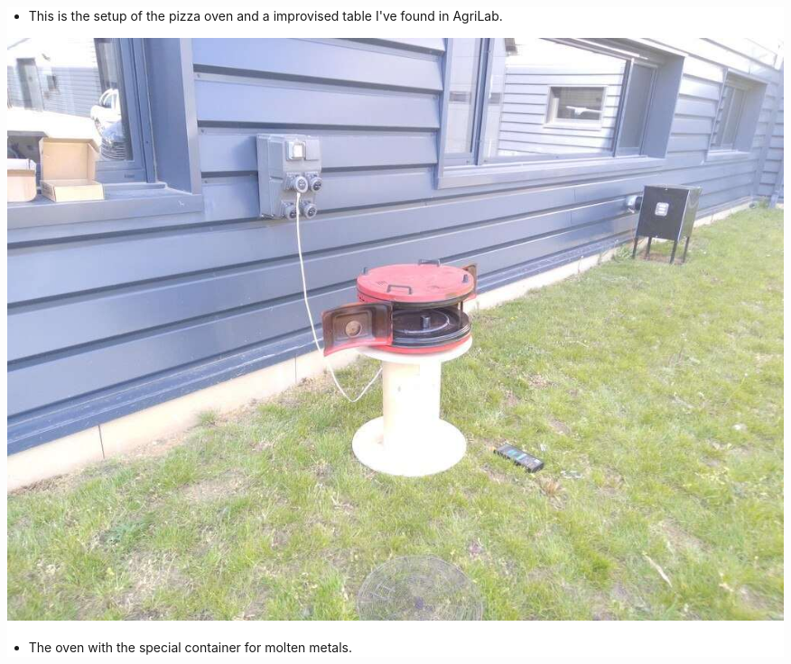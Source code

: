 - This is the setup of the pizza oven and a improvised table I've found in AgriLab.

<img src="../../images/week12/bismuth_12.jpg" alt="bismuth_12.jpg" width=100%/>

- The oven with the special container for molten metals.
